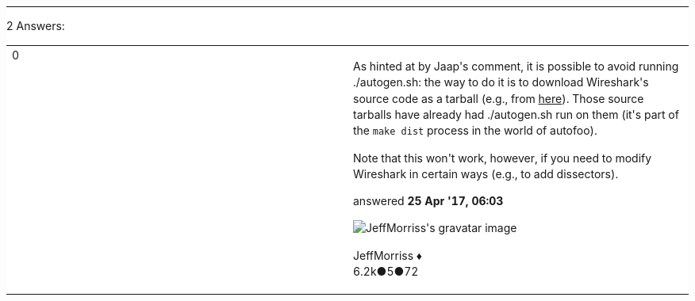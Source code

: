 ------------------------------------------------------------------------

<div class="tabBar">

<span id="sort-top"></span>

<div class="headQuestions">

2 Answers:

</div>

</div>

<span id="61040"></span>

<div id="answer-container-61040" class="answer">

<table style="width:100%;"><colgroup><col style="width: 50%" /><col style="width: 50%" /></colgroup><tbody><tr class="odd"><td style="width: 30px; vertical-align: top"><div class="vote-buttons"><span id="post-61040-upvote" class="ajax-command post-vote up" rel="nofollow" title="I like this post (click again to cancel)"> </span><div id="post-61040-score" class="post-score" title="current number of votes">0</div><span id="post-61040-downvote" class="ajax-command post-vote down" rel="nofollow" title="I dont like this post (click again to cancel)"> </span></div></td><td><div class="item-right"><div class="answer-body"><p>As hinted at by Jaap's comment, it is possible to avoid running ./autogen.sh: the way to do it is to download Wireshark's source code as a tarball (e.g., from <a href="https://www.wireshark.org/download/src/">here</a>). Those source tarballs have already had ./autogen.sh run on them (it's part of the <code>make dist</code> process in the world of autofoo).</p><p>Note that this won't work, however, if you need to modify Wireshark in certain ways (e.g., to add dissectors).</p></div><div class="answer-controls post-controls"></div><div class="post-update-info-container"><div class="post-update-info post-update-info-user"><p>answered <strong>25 Apr '17, 06:03</strong></p><img src="https://secure.gravatar.com/avatar/e0564001bb7deb960d5d9d9c1e0ba074?s=32&amp;d=identicon&amp;r=g" class="gravatar" width="32" height="32" alt="JeffMorriss&#39;s gravatar image" /><p><span>JeffMorriss ♦</span><br />
<span class="score" title="6219 reputation points"><span>6.2k</span></span><span title="5 badges"><span class="silver">●</span><span class="badgecount">5</span></span><span title="72 badges"><span class="bronze">●</span><span class="badgecount">72</span></span><br />